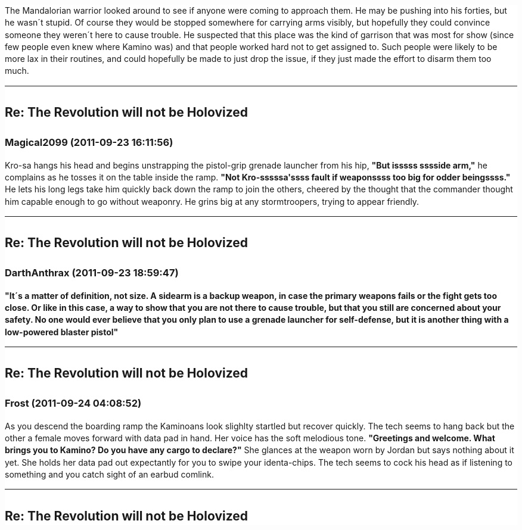 The Mandalorian warrior looked around to see if anyone were coming to approach them. He may be pushing into his forties, but he wasn´t stupid. Of course they would be stopped somewhere for carrying arms visibly, but hopefully they could convince someone they weren´t here to cause trouble. He suspected that this place was the kind of garrison that was most for show (since few people even knew where Kamino was) and that people worked hard not to get assigned to. Such people were likely to be more lax in their routines, and could hopefully be made to just drop the issue, if they just made the effort to disarm them too much.

---

## Re: The Revolution will not be Holovized

### **Magical2099** (2011-09-23 16:11:56)

Kro-sa hangs his head and begins unstrapping the pistol-grip grenade launcher from his hip, **"But isssss sssside arm,"** he complains as he tosses it on the table inside the ramp. **"Not Kro-sssssa'ssss fault if weaponssss too big for odder beingssss."**
He lets his long legs take him quickly back down the ramp to join the others, cheered by the thought that the commander thought him capable enough to go without weaponry. He grins big at any stormtroopers, trying to appear friendly.

---

## Re: The Revolution will not be Holovized

### **DarthAnthrax** (2011-09-23 18:59:47)

**"It´s a matter of definition, not size. A sidearm is a backup weapon, in case the primary weapons fails or the fight gets too close. Or like in this case, a way to show that you are not there to cause trouble, but that you still are concerned about your safety. No one would ever believe that you only plan to use a grenade launcher for self-defense, but it is another thing with a low-powered blaster pistol"**

---

## Re: The Revolution will not be Holovized

### **Frost** (2011-09-24 04:08:52)

As you descend the boarding ramp the Kaminoans look slighlty startled but recover quickly. The tech seems to hang back but the other a female moves forward with data pad in hand. Her voice has the soft melodious tone.
**"Greetings and welcome. What brings you to Kamino? Do you have any cargo to declare?"**
She glances at the weapon worn by Jordan but says nothing about it yet. She holds her data pad out expectantly for you to swipe your identa-chips. The tech seems to cock his head as if listening to something and you catch sight of an earbud comlink.

---

## Re: The Revolution will not be Holovized
